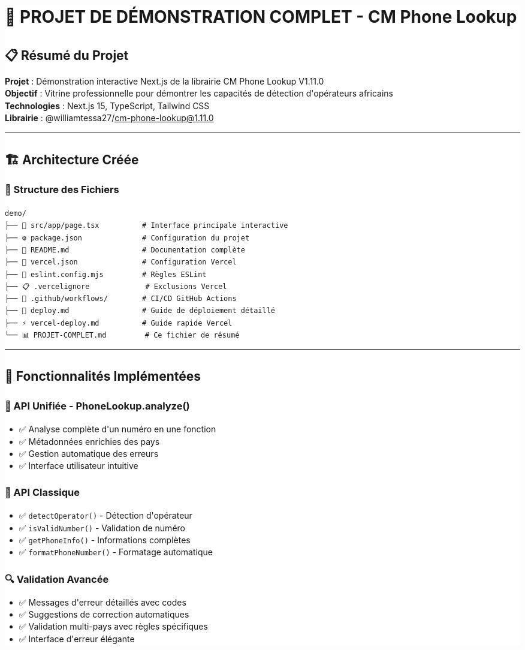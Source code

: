 # 🎉 PROJET DE DÉMONSTRATION COMPLET - CM Phone Lookup

## 📋 Résumé du Projet

**Projet** : Démonstration interactive Next.js de la librairie CM Phone Lookup V1.11.0  
**Objectif** : Vitrine professionnelle pour démontrer les capacités de détection d'opérateurs africains  
**Technologies** : Next.js 15, TypeScript, Tailwind CSS  
**Librairie** : @williamtessa27/cm-phone-lookup@1.11.0  

---

## 🏗️ Architecture Créée

### **📁 Structure des Fichiers**
```
demo/
├── 📱 src/app/page.tsx          # Interface principale interactive
├── ⚙️ package.json              # Configuration du projet
├── 🎨 README.md                 # Documentation complète
├── 🚀 vercel.json               # Configuration Vercel
├── 🔧 eslint.config.mjs         # Règles ESLint
├── 📋 .vercelignore             # Exclusions Vercel
├── 🚀 .github/workflows/        # CI/CD GitHub Actions
├── 📖 deploy.md                 # Guide de déploiement détaillé
├── ⚡ vercel-deploy.md          # Guide rapide Vercel
└── 📊 PROJET-COMPLET.md         # Ce fichier de résumé
```

---

## 🌟 Fonctionnalités Implémentées

### **🎯 API Unifiée - PhoneLookup.analyze()**
- ✅ Analyse complète d'un numéro en une fonction
- ✅ Métadonnées enrichies des pays
- ✅ Gestion automatique des erreurs
- ✅ Interface utilisateur intuitive

### **📱 API Classique**
- ✅ `detectOperator()` - Détection d'opérateur
- ✅ `isValidNumber()` - Validation de numéro
- ✅ `getPhoneInfo()` - Informations complètes
- ✅ `formatPhoneNumber()` - Formatage automatique

### **🔍 Validation Avancée**
- ✅ Messages d'erreur détaillés avec codes
- ✅ Suggestions de correction automatiques
- ✅ Validation multi-pays avec règles spécifiques
- ✅ Interface d'erreur élégante
